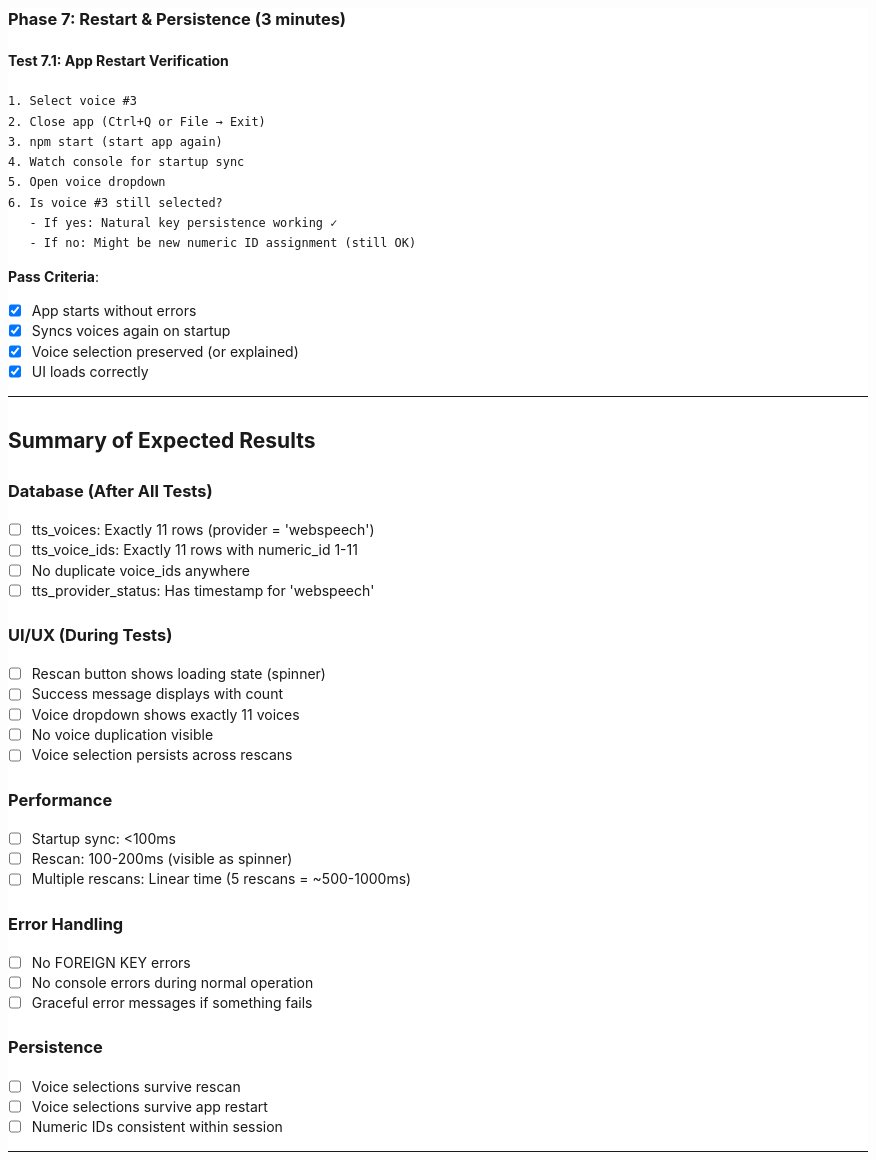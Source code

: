 ### Phase 7: Restart & Persistence (3 minutes)

#### Test 7.1: App Restart Verification
```
1. Select voice #3
2. Close app (Ctrl+Q or File → Exit)
3. npm start (start app again)
4. Watch console for startup sync
5. Open voice dropdown
6. Is voice #3 still selected?
   - If yes: Natural key persistence working ✓
   - If no: Might be new numeric ID assignment (still OK)
```

**Pass Criteria**:
- [x] App starts without errors
- [x] Syncs voices again on startup
- [x] Voice selection preserved (or explained)
- [x] UI loads correctly

---

## Summary of Expected Results

### Database (After All Tests)
- [ ] tts_voices: Exactly 11 rows (provider = 'webspeech')
- [ ] tts_voice_ids: Exactly 11 rows with numeric_id 1-11
- [ ] No duplicate voice_ids anywhere
- [ ] tts_provider_status: Has timestamp for 'webspeech'

### UI/UX (During Tests)
- [ ] Rescan button shows loading state (spinner)
- [ ] Success message displays with count
- [ ] Voice dropdown shows exactly 11 voices
- [ ] No voice duplication visible
- [ ] Voice selection persists across rescans

### Performance
- [ ] Startup sync: <100ms
- [ ] Rescan: 100-200ms (visible as spinner)
- [ ] Multiple rescans: Linear time (5 rescans = ~500-1000ms)

### Error Handling
- [ ] No FOREIGN KEY errors
- [ ] No console errors during normal operation
- [ ] Graceful error messages if something fails

### Persistence
- [ ] Voice selections survive rescan
- [ ] Voice selections survive app restart
- [ ] Numeric IDs consistent within session

---